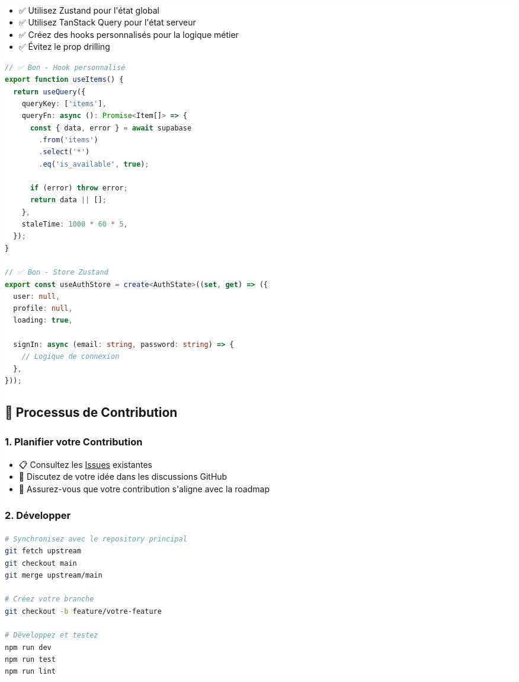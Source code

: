 - ✅ Utilisez Zustand pour l'état global
- ✅ Utilisez TanStack Query pour l'état serveur
- ✅ Créez des hooks personnalisés pour la logique métier
- ✅ Évitez le prop drilling

```typescript
// ✅ Bon - Hook personnalisé
export function useItems() {
  return useQuery({
    queryKey: ['items'],
    queryFn: async (): Promise<Item[]> => {
      const { data, error } = await supabase
        .from('items')
        .select('*')
        .eq('is_available', true);
      
      if (error) throw error;
      return data || [];
    },
    staleTime: 1000 * 60 * 5,
  });
}

// ✅ Bon - Store Zustand
export const useAuthStore = create<AuthState>((set, get) => ({
  user: null,
  profile: null,
  loading: true,
  
  signIn: async (email: string, password: string) => {
    // Logique de connexion
  },
}));
```

## 🔄 Processus de Contribution

### 1. Planifier votre Contribution

- 📋 Consultez les [Issues](https://github.com/ORIGINAL-OWNER/Échangeo/issues) existantes
- 💬 Discutez de votre idée dans les discussions GitHub
- 🎯 Assurez-vous que votre contribution s'aligne avec la roadmap

### 2. Développer

```bash
# Synchronisez avec le repository principal
git fetch upstream
git checkout main
git merge upstream/main

# Créez votre branche
git checkout -b feature/votre-feature

# Développez et testez
npm run dev
npm run test
npm run lint
```

